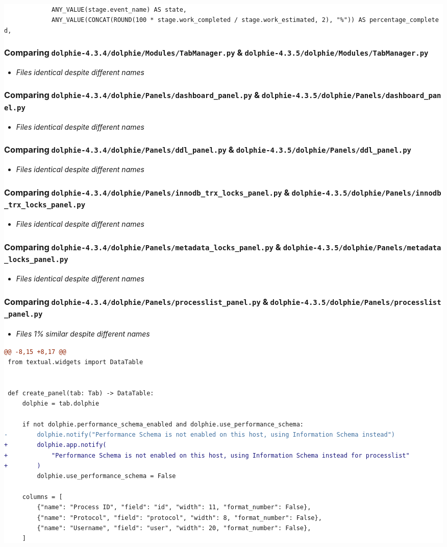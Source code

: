 ```diff
             ANY_VALUE(stage.event_name) AS state,
             ANY_VALUE(CONCAT(ROUND(100 * stage.work_completed / stage.work_estimated, 2), "%")) AS percentage_completed,
```

### Comparing `dolphie-4.3.4/dolphie/Modules/TabManager.py` & `dolphie-4.3.5/dolphie/Modules/TabManager.py`

 * *Files identical despite different names*

### Comparing `dolphie-4.3.4/dolphie/Panels/dashboard_panel.py` & `dolphie-4.3.5/dolphie/Panels/dashboard_panel.py`

 * *Files identical despite different names*

### Comparing `dolphie-4.3.4/dolphie/Panels/ddl_panel.py` & `dolphie-4.3.5/dolphie/Panels/ddl_panel.py`

 * *Files identical despite different names*

### Comparing `dolphie-4.3.4/dolphie/Panels/innodb_trx_locks_panel.py` & `dolphie-4.3.5/dolphie/Panels/innodb_trx_locks_panel.py`

 * *Files identical despite different names*

### Comparing `dolphie-4.3.4/dolphie/Panels/metadata_locks_panel.py` & `dolphie-4.3.5/dolphie/Panels/metadata_locks_panel.py`

 * *Files identical despite different names*

### Comparing `dolphie-4.3.4/dolphie/Panels/processlist_panel.py` & `dolphie-4.3.5/dolphie/Panels/processlist_panel.py`

 * *Files 1% similar despite different names*

```diff
@@ -8,15 +8,17 @@
 from textual.widgets import DataTable
 
 
 def create_panel(tab: Tab) -> DataTable:
     dolphie = tab.dolphie
 
     if not dolphie.performance_schema_enabled and dolphie.use_performance_schema:
-        dolphie.notify("Performance Schema is not enabled on this host, using Information Schema instead")
+        dolphie.app.notify(
+            "Performance Schema is not enabled on this host, using Information Schema instead for processlist"
+        )
         dolphie.use_performance_schema = False
 
     columns = [
         {"name": "Process ID", "field": "id", "width": 11, "format_number": False},
         {"name": "Protocol", "field": "protocol", "width": 8, "format_number": False},
         {"name": "Username", "field": "user", "width": 20, "format_number": False},
     ]
```

